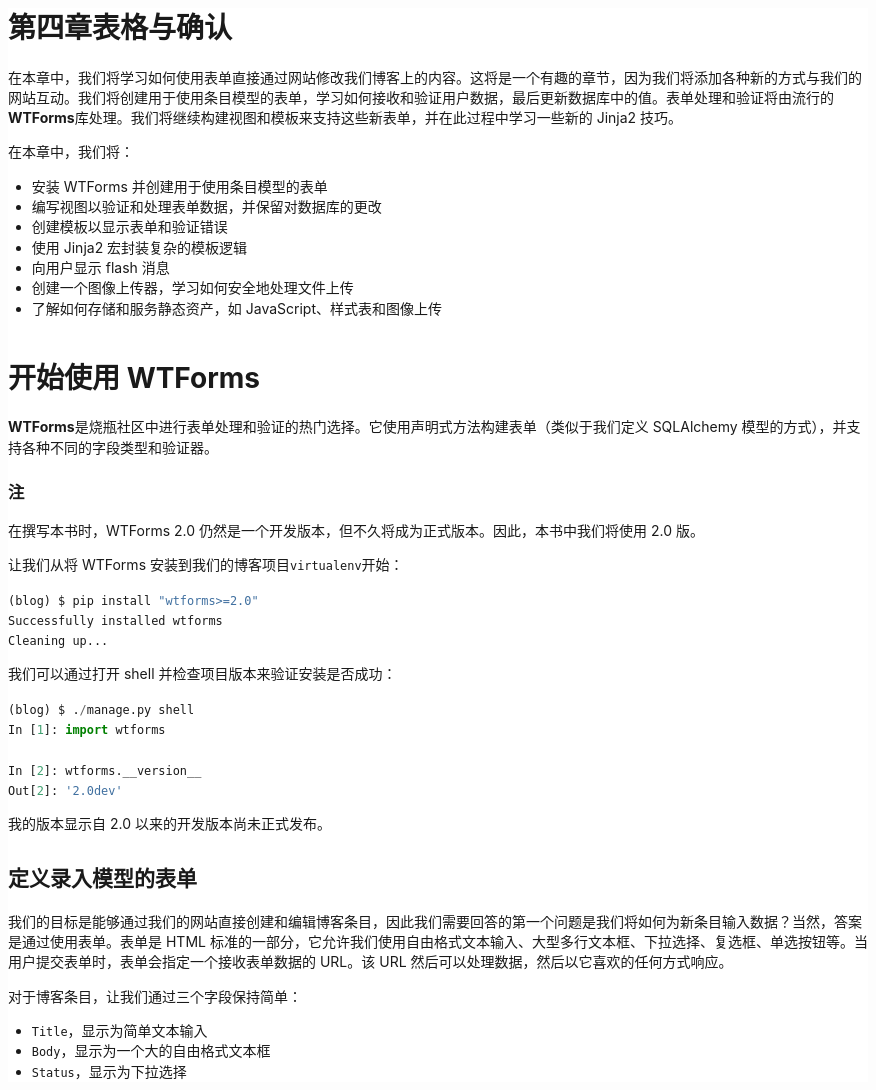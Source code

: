 # 第四章表格与确认

在本章中，我们将学习如何使用表单直接通过网站修改我们博客上的内容。这将是一个有趣的章节，因为我们将添加各种新的方式与我们的网站互动。我们将创建用于使用条目模型的表单，学习如何接收和验证用户数据，最后更新数据库中的值。表单处理和验证将由流行的**WTForms**库处理。我们将继续构建视图和模板来支持这些新表单，并在此过程中学习一些新的 Jinja2 技巧。

在本章中，我们将：

*   安装 WTForms 并创建用于使用条目模型的表单
*   编写视图以验证和处理表单数据，并保留对数据库的更改
*   创建模板以显示表单和验证错误
*   使用 Jinja2 宏封装复杂的模板逻辑
*   向用户显示 flash 消息
*   创建一个图像上传器，学习如何安全地处理文件上传
*   了解如何存储和服务静态资产，如 JavaScript、样式表和图像上传

# 开始使用 WTForms

**WTForms**是烧瓶社区中进行表单处理和验证的热门选择。它使用声明式方法构建表单（类似于我们定义 SQLAlchemy 模型的方式），并支持各种不同的字段类型和验证器。

### 注

在撰写本书时，WTForms 2.0 仍然是一个开发版本，但不久将成为正式版本。因此，本书中我们将使用 2.0 版。

让我们从将 WTForms 安装到我们的博客项目`virtualenv`开始：

```py
(blog) $ pip install "wtforms>=2.0"
Successfully installed wtforms
Cleaning up...

```

我们可以通过打开 shell 并检查项目版本来验证安装是否成功：

```py
(blog) $ ./manage.py shell
In [1]: import wtforms

In [2]: wtforms.__version__
Out[2]: '2.0dev'

```

我的版本显示自 2.0 以来的开发版本尚未正式发布。

## 定义录入模型的表单

我们的目标是能够通过我们的网站直接创建和编辑博客条目，因此我们需要回答的第一个问题是我们将如何为新条目输入数据？当然，答案是通过使用表单。表单是 HTML 标准的一部分，它允许我们使用自由格式文本输入、大型多行文本框、下拉选择、复选框、单选按钮等。当用户提交表单时，表单会指定一个接收表单数据的 URL。该 URL 然后可以处理数据，然后以它喜欢的任何方式响应。

对于博客条目，让我们通过三个字段保持简单：

*   `Title`，显示为简单文本输入
*   `Body`，显示为一个大的自由格式文本框
*   `Status`，显示为下拉选择
